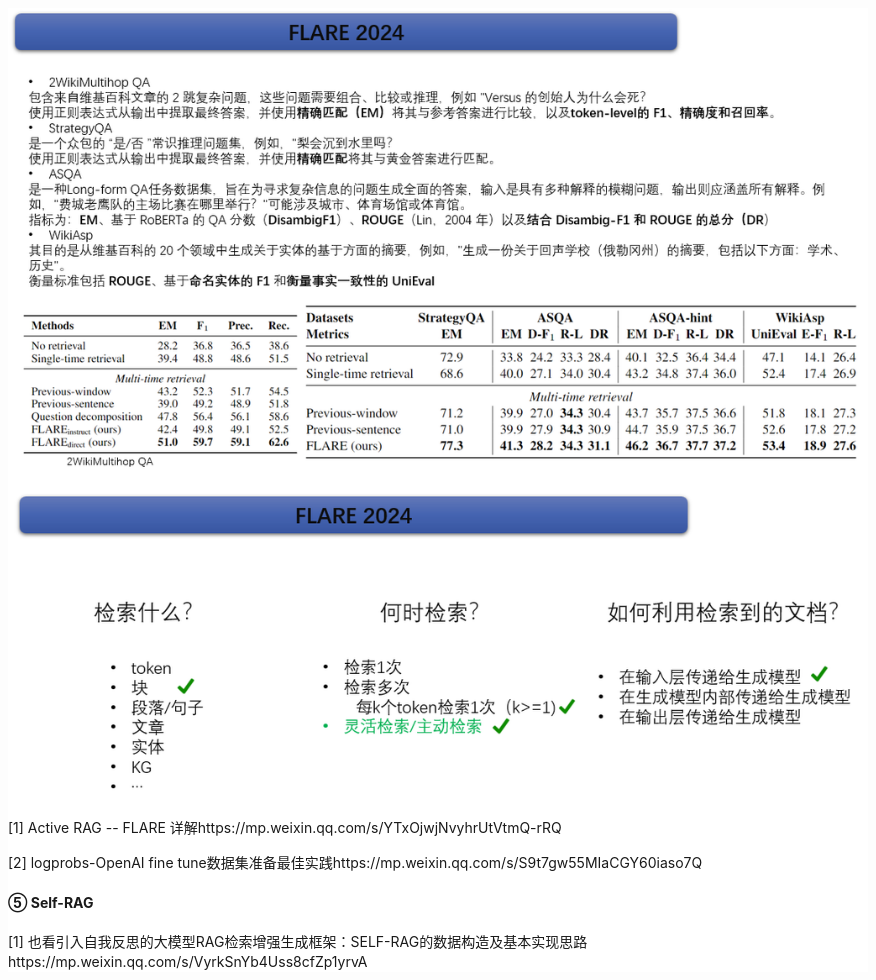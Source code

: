 ![image-20240305170558551](../../../assets/img/2024-02-21-RAG检索知识增强/image-20240305170558551.png)

![image-20240305170635693](../../../assets/img/2024-02-21-RAG检索知识增强/image-20240305170635693.png)

[1] Active RAG -- FLARE 详解https://mp.weixin.qq.com/s/YTxOjwjNvyhrUtVtmQ-rRQ

[2] logprobs-OpenAI fine tune数据集准备最佳实践https://mp.weixin.qq.com/s/S9t7gw55MIaCGY60iaso7Q



#### ⑤ Self-RAG

[1] 也看引入自我反思的大模型RAG检索增强生成框架：SELF-RAG的数据构造及基本实现思路https://mp.weixin.qq.com/s/VyrkSnYb4Uss8cfZp1yrvA

